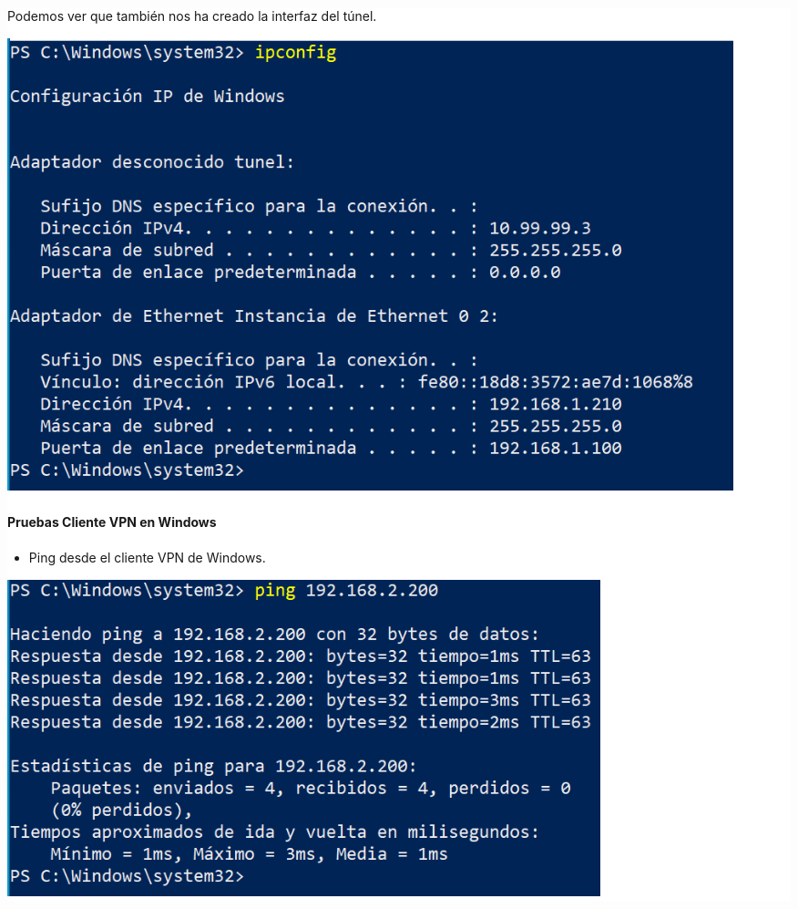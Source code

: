 
Podemos ver que también nos ha creado la interfaz del túnel.

![](imagenes/Pasted%20image%2020240129014841.png)


#### Pruebas Cliente VPN en Windows

- Ping desde el cliente VPN de Windows.

![](imagenes/Pasted%20image%2020240129014921.png)
